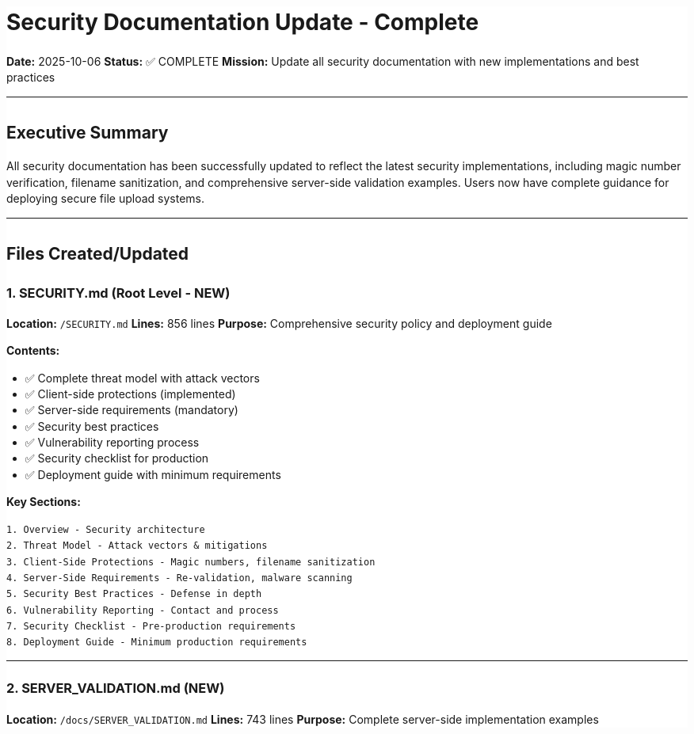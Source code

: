 # Security Documentation Update - Complete

**Date:** 2025-10-06
**Status:** ✅ COMPLETE
**Mission:** Update all security documentation with new implementations and best practices

---

## Executive Summary

All security documentation has been successfully updated to reflect the latest security implementations, including magic number verification, filename sanitization, and comprehensive server-side validation examples. Users now have complete guidance for deploying secure file upload systems.

---

## Files Created/Updated

### 1. SECURITY.md (Root Level - NEW)
**Location:** `/SECURITY.md`
**Lines:** 856 lines
**Purpose:** Comprehensive security policy and deployment guide

**Contents:**
- ✅ Complete threat model with attack vectors
- ✅ Client-side protections (implemented)
- ✅ Server-side requirements (mandatory)
- ✅ Security best practices
- ✅ Vulnerability reporting process
- ✅ Security checklist for production
- ✅ Deployment guide with minimum requirements

**Key Sections:**
```
1. Overview - Security architecture
2. Threat Model - Attack vectors & mitigations
3. Client-Side Protections - Magic numbers, filename sanitization
4. Server-Side Requirements - Re-validation, malware scanning
5. Security Best Practices - Defense in depth
6. Vulnerability Reporting - Contact and process
7. Security Checklist - Pre-production requirements
8. Deployment Guide - Minimum production requirements
```

---

### 2. SERVER_VALIDATION.md (NEW)
**Location:** `/docs/SERVER_VALIDATION.md`
**Lines:** 743 lines
**Purpose:** Complete server-side implementation examples
